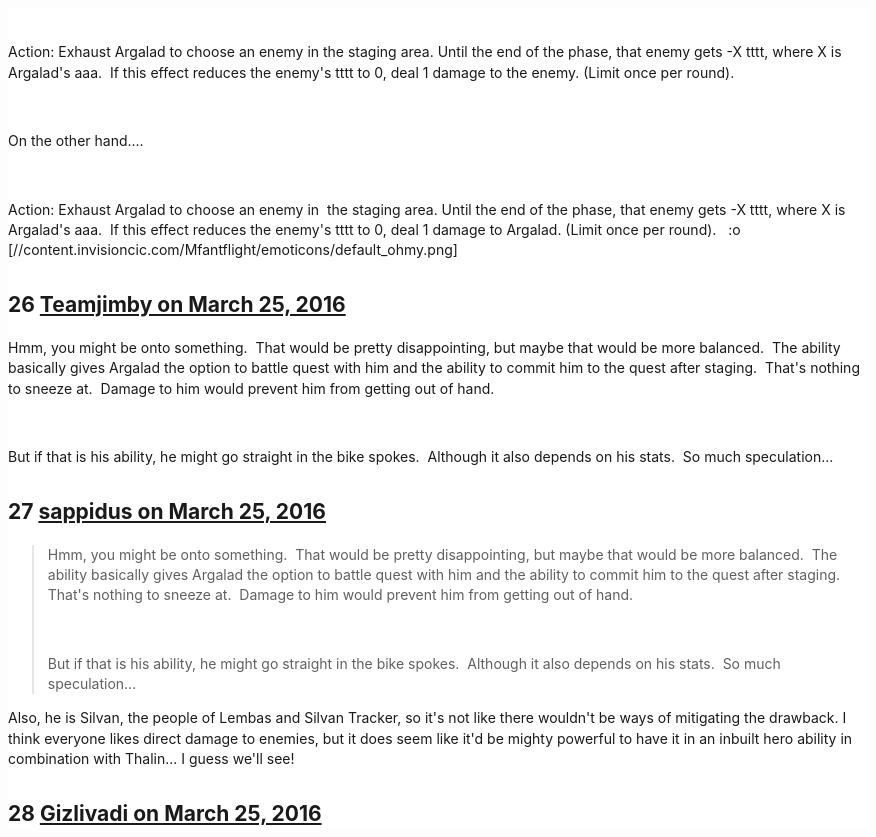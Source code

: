  

Action: Exhaust Argalad to choose an enemy in
the staging area. Until the end of the phase, that
enemy gets -X tttt, where X is Argalad's aaa. 
If this effect reduces the enemy's tttt to 0, deal 1
damage to the enemy. (Limit once per round).

 

On the other hand....

 

Action: Exhaust Argalad to choose an enemy in 
the staging area. Until the end of the phase, that
enemy gets -X tttt, where X is Argalad's aaa. 
If this effect reduces the enemy's tttt to 0, deal 1
damage to Argalad. (Limit once per round).
 
:o [//content.invisioncic.com/Mfantflight/emoticons/default_ohmy.png] 

## 26 [Teamjimby on March 25, 2016](https://community.fantasyflightgames.com/topic/206668-lore-silvan-hero-in-the-drowned-ruins-is-argalad/?do=findComment&comment=2124031)

Hmm, you might be onto something.  That would be pretty disappointing, but maybe that would be more balanced.  The ability basically gives Argalad the option to battle quest with him and the ability to commit him to the quest after staging.  That's nothing to sneeze at.  Damage to him would prevent him from getting out of hand.

 

But if that is his ability, he might go straight in the bike spokes.  Although it also depends on his stats.  So much speculation...

## 27 [sappidus on March 25, 2016](https://community.fantasyflightgames.com/topic/206668-lore-silvan-hero-in-the-drowned-ruins-is-argalad/?do=findComment&comment=2124049)

> Hmm, you might be onto something.  That would be pretty disappointing, but maybe that would be more balanced.  The ability basically gives Argalad the option to battle quest with him and the ability to commit him to the quest after staging.  That's nothing to sneeze at.  Damage to him would prevent him from getting out of hand.
> 
>  
> 
> But if that is his ability, he might go straight in the bike spokes.  Although it also depends on his stats.  So much speculation...

Also, he is Silvan, the people of Lembas and Silvan Tracker, so it's not like there wouldn't be ways of mitigating the drawback. I think everyone likes direct damage to enemies, but it does seem like it'd be mighty powerful to have it in an inbuilt hero ability in combination with Thalin... I guess we'll see!

## 28 [Gizlivadi on March 25, 2016](https://community.fantasyflightgames.com/topic/206668-lore-silvan-hero-in-the-drowned-ruins-is-argalad/?do=findComment&comment=2124058)
